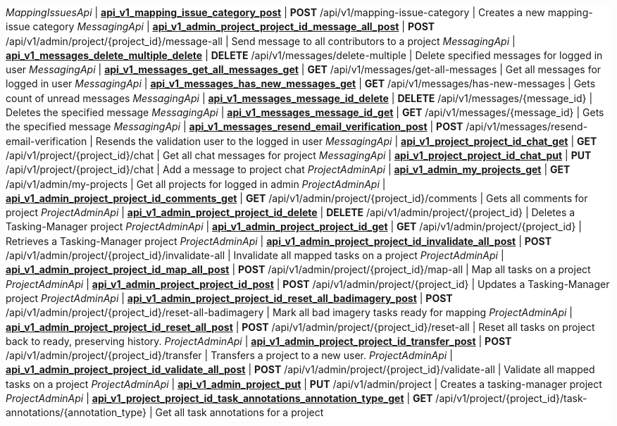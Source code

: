 *MappingIssuesApi* | [**api_v1_mapping_issue_category_post**](docs/MappingIssuesApi.md#api_v1_mapping_issue_category_post) | **POST** /api/v1/mapping-issue-category | Creates a new mapping-issue category
*MessagingApi* | [**api_v1_admin_project_project_id_message_all_post**](docs/MessagingApi.md#api_v1_admin_project_project_id_message_all_post) | **POST** /api/v1/admin/project/{project_id}/message-all | Send message to all contributors to a project
*MessagingApi* | [**api_v1_messages_delete_multiple_delete**](docs/MessagingApi.md#api_v1_messages_delete_multiple_delete) | **DELETE** /api/v1/messages/delete-multiple | Delete specified messages for logged in user
*MessagingApi* | [**api_v1_messages_get_all_messages_get**](docs/MessagingApi.md#api_v1_messages_get_all_messages_get) | **GET** /api/v1/messages/get-all-messages | Get all messages for logged in user
*MessagingApi* | [**api_v1_messages_has_new_messages_get**](docs/MessagingApi.md#api_v1_messages_has_new_messages_get) | **GET** /api/v1/messages/has-new-messages | Gets count of unread messages
*MessagingApi* | [**api_v1_messages_message_id_delete**](docs/MessagingApi.md#api_v1_messages_message_id_delete) | **DELETE** /api/v1/messages/{message_id} | Deletes the specified message
*MessagingApi* | [**api_v1_messages_message_id_get**](docs/MessagingApi.md#api_v1_messages_message_id_get) | **GET** /api/v1/messages/{message_id} | Gets the specified message
*MessagingApi* | [**api_v1_messages_resend_email_verification_post**](docs/MessagingApi.md#api_v1_messages_resend_email_verification_post) | **POST** /api/v1/messages/resend-email-verification | Resends the validation user to the logged in user
*MessagingApi* | [**api_v1_project_project_id_chat_get**](docs/MessagingApi.md#api_v1_project_project_id_chat_get) | **GET** /api/v1/project/{project_id}/chat | Get all chat messages for project
*MessagingApi* | [**api_v1_project_project_id_chat_put**](docs/MessagingApi.md#api_v1_project_project_id_chat_put) | **PUT** /api/v1/project/{project_id}/chat | Add a message to project chat
*ProjectAdminApi* | [**api_v1_admin_my_projects_get**](docs/ProjectAdminApi.md#api_v1_admin_my_projects_get) | **GET** /api/v1/admin/my-projects | Get all projects for logged in admin
*ProjectAdminApi* | [**api_v1_admin_project_project_id_comments_get**](docs/ProjectAdminApi.md#api_v1_admin_project_project_id_comments_get) | **GET** /api/v1/admin/project/{project_id}/comments | Gets all comments for project
*ProjectAdminApi* | [**api_v1_admin_project_project_id_delete**](docs/ProjectAdminApi.md#api_v1_admin_project_project_id_delete) | **DELETE** /api/v1/admin/project/{project_id} | Deletes a Tasking-Manager project
*ProjectAdminApi* | [**api_v1_admin_project_project_id_get**](docs/ProjectAdminApi.md#api_v1_admin_project_project_id_get) | **GET** /api/v1/admin/project/{project_id} | Retrieves a Tasking-Manager project
*ProjectAdminApi* | [**api_v1_admin_project_project_id_invalidate_all_post**](docs/ProjectAdminApi.md#api_v1_admin_project_project_id_invalidate_all_post) | **POST** /api/v1/admin/project/{project_id}/invalidate-all | Invalidate all mapped tasks on a project
*ProjectAdminApi* | [**api_v1_admin_project_project_id_map_all_post**](docs/ProjectAdminApi.md#api_v1_admin_project_project_id_map_all_post) | **POST** /api/v1/admin/project/{project_id}/map-all | Map all tasks on a project
*ProjectAdminApi* | [**api_v1_admin_project_project_id_post**](docs/ProjectAdminApi.md#api_v1_admin_project_project_id_post) | **POST** /api/v1/admin/project/{project_id} | Updates a Tasking-Manager project
*ProjectAdminApi* | [**api_v1_admin_project_project_id_reset_all_badimagery_post**](docs/ProjectAdminApi.md#api_v1_admin_project_project_id_reset_all_badimagery_post) | **POST** /api/v1/admin/project/{project_id}/reset-all-badimagery | Mark all bad imagery tasks ready for mapping
*ProjectAdminApi* | [**api_v1_admin_project_project_id_reset_all_post**](docs/ProjectAdminApi.md#api_v1_admin_project_project_id_reset_all_post) | **POST** /api/v1/admin/project/{project_id}/reset-all | Reset all tasks on project back to ready, preserving history.
*ProjectAdminApi* | [**api_v1_admin_project_project_id_transfer_post**](docs/ProjectAdminApi.md#api_v1_admin_project_project_id_transfer_post) | **POST** /api/v1/admin/project/{project_id}/transfer | Transfers a project to a new user.
*ProjectAdminApi* | [**api_v1_admin_project_project_id_validate_all_post**](docs/ProjectAdminApi.md#api_v1_admin_project_project_id_validate_all_post) | **POST** /api/v1/admin/project/{project_id}/validate-all | Validate all mapped tasks on a project
*ProjectAdminApi* | [**api_v1_admin_project_put**](docs/ProjectAdminApi.md#api_v1_admin_project_put) | **PUT** /api/v1/admin/project | Creates a tasking-manager project
*ProjectAdminApi* | [**api_v1_project_project_id_task_annotations_annotation_type_get**](docs/ProjectAdminApi.md#api_v1_project_project_id_task_annotations_annotation_type_get) | **GET** /api/v1/project/{project_id}/task-annotations/{annotation_type} | Get all task annotations for a project